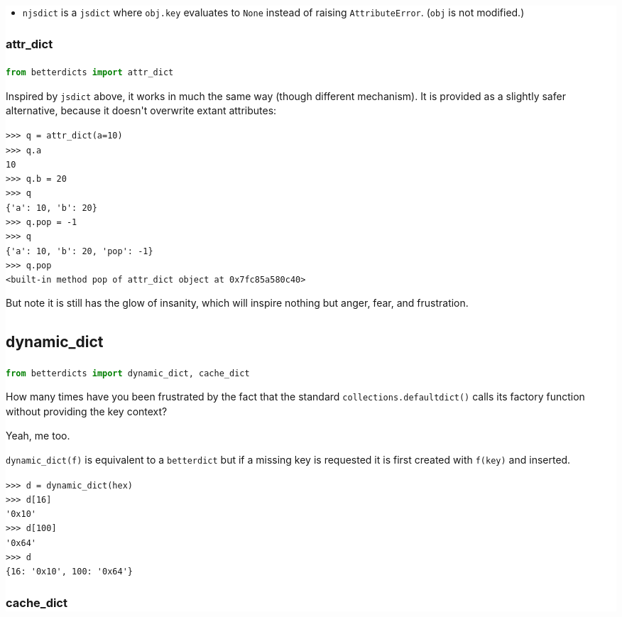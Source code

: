 - `njsdict` is a `jsdict` where `obj.key` evaluates to `None` instead of raising
  `AttributeError`. (`obj` is not modified.)

### attr_dict

``` python
from betterdicts import attr_dict
```

Inspired by `jsdict` above, it works in much the same way (though different
mechanism). It is provided as a slightly safer alternative, because it doesn't
overwrite extant attributes:

``` python-console
>>> q = attr_dict(a=10)
>>> q.a
10
>>> q.b = 20
>>> q
{'a': 10, 'b': 20}
>>> q.pop = -1
>>> q
{'a': 10, 'b': 20, 'pop': -1}
>>> q.pop
<built-in method pop of attr_dict object at 0x7fc85a580c40>
```

But note it is still has the glow of insanity, which will inspire nothing but
anger, fear, and frustration.

## dynamic_dict

``` python
from betterdicts import dynamic_dict, cache_dict
```

How many times have you been frustrated by the fact that the standard
`collections.defaultdict()` calls its factory function without providing the key
context?

Yeah, me too.


`dynamic_dict(f)` is equivalent to a `betterdict` but if a missing key is requested
it is first created with `f(key)` and inserted.

``` python-console
>>> d = dynamic_dict(hex)
>>> d[16]
'0x10'
>>> d[100]
'0x64'
>>> d
{16: '0x10', 100: '0x64'}
```

### cache_dict


[^1]: "deep" changes, like modifying a mutable object in the dictionary are not detected